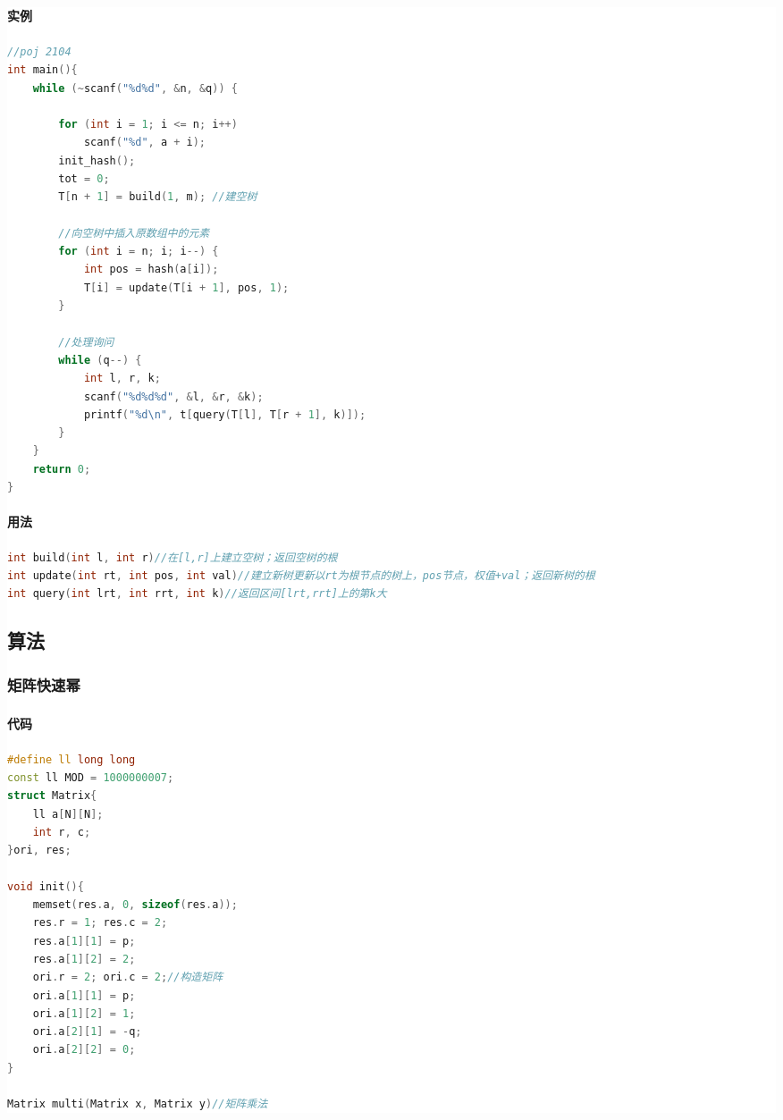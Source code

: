 #### 实例

```c++
//poj 2104
int main(){
	while (~scanf("%d%d", &n, &q)) {

		for (int i = 1; i <= n; i++)
			scanf("%d", a + i);
		init_hash();
		tot = 0;
		T[n + 1] = build(1, m); //建空树

		//向空树中插入原数组中的元素
		for (int i = n; i; i--) {
			int pos = hash(a[i]);
			T[i] = update(T[i + 1], pos, 1);
		}

		//处理询问
		while (q--) {
			int l, r, k;
			scanf("%d%d%d", &l, &r, &k);
			printf("%d\n", t[query(T[l], T[r + 1], k)]);
		}
	}
	return 0;
}
```

#### 用法

```c++
int build(int l, int r)//在[l,r]上建立空树；返回空树的根
int update(int rt, int pos, int val)//建立新树更新以rt为根节点的树上，pos节点，权值+val；返回新树的根
int query(int lrt, int rrt, int k)//返回区间[lrt,rrt]上的第k大
```

## 算法

### 矩阵快速幂

#### 代码

```c++
#define ll long long
const ll MOD = 1000000007;
struct Matrix{
    ll a[N][N];
    int r, c;
}ori, res;

void init(){
    memset(res.a, 0, sizeof(res.a));
    res.r = 1; res.c = 2;
    res.a[1][1] = p;
    res.a[1][2] = 2;
    ori.r = 2; ori.c = 2;//构造矩阵
    ori.a[1][1] = p;
    ori.a[1][2] = 1;
    ori.a[2][1] = -q;
    ori.a[2][2] = 0;
}

Matrix multi(Matrix x, Matrix y)//矩阵乘法
```